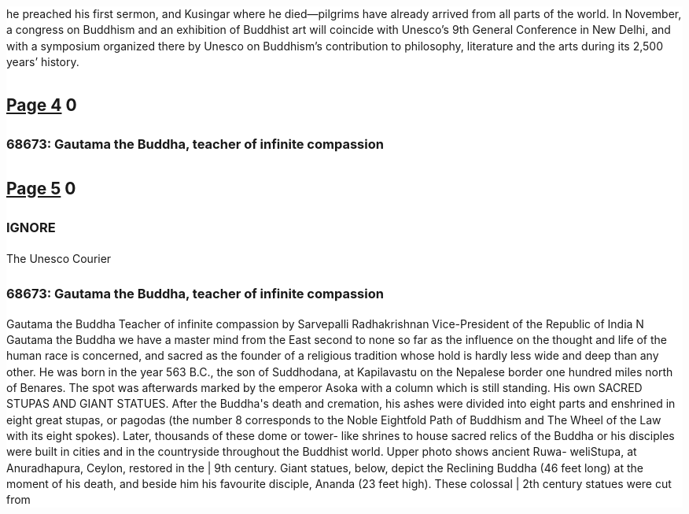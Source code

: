he preached his first sermon, and Kusingar where he 
died—pilgrims have already arrived from all parts of the 
world. 
In November, a congress on Buddhism and an exhibition 
of Buddhist art will coincide with Unesco’s 9th General 
Conference in New Delhi, and with a symposium organized 
there by Unesco on Buddhism’s contribution to philosophy, 
literature and the arts during its 2,500 years’ history.

## [Page 4](068910engo.pdf#page=4) 0

### 68673: Gautama the Buddha, teacher of infinite compassion

 

## [Page 5](068910engo.pdf#page=5) 0

### IGNORE

The Unesco Courier 


### 68673: Gautama the Buddha, teacher of infinite compassion

Gautama the Buddha 
Teacher of infinite compassion 
by Sarvepalli Radhakrishnan 
Vice-President of the Republic of India 
N Gautama the Buddha we have a master mind from the 
East second to none so far as the influence on the 
thought and life of the human race is concerned, and 
sacred as the founder of a religious tradition whose hold 
is hardly less wide and deep than any other. He was born 
in the year 563 B.C., the son of Suddhodana, at Kapilavastu 
on the Nepalese border one hundred miles north of 
Benares. The spot was afterwards marked by the emperor 
Asoka with a column which 
is still standing. His own 
SACRED STUPAS AND GIANT 
STATUES. After the Buddha's 
death and cremation, his ashes were 
divided into eight parts and 
enshrined in eight great stupas, or 
pagodas (the number 8 corresponds 
to the Noble Eightfold Path of 
Buddhism and The Wheel of the 
Law with its eight spokes). Later, 
thousands of these dome or tower- 
like shrines to house sacred relics 
of the Buddha or his disciples were 
built in cities and in the countryside 
throughout the Buddhist world. 
Upper photo shows ancient Ruwa- 
weliStupa, at Anuradhapura, Ceylon, 
restored in the | 9th century. Giant 
statues, below, depict the Reclining 
Buddha (46 feet long) at the 
moment of his death, and beside 
him his favourite disciple, Ananda 
(23 feet high). These colossal 
| 2th century statues were cut from 
